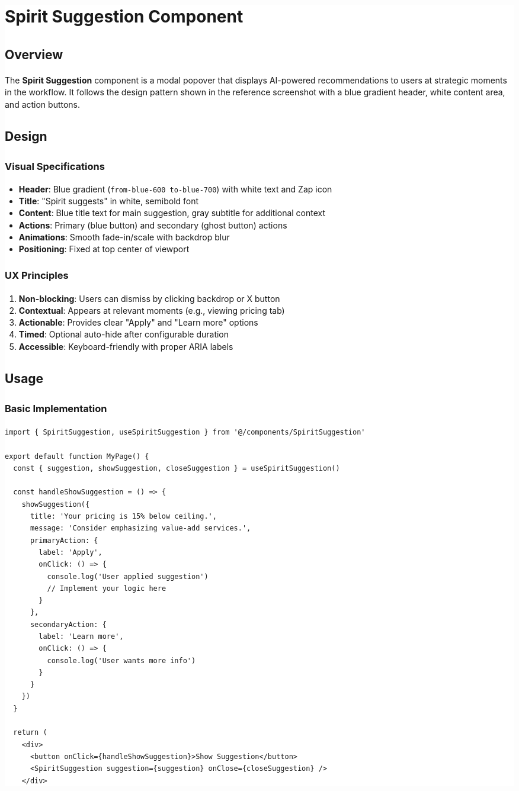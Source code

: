 # Spirit Suggestion Component

## Overview

The **Spirit Suggestion** component is a modal popover that displays AI-powered recommendations to users at strategic moments in the workflow. It follows the design pattern shown in the reference screenshot with a blue gradient header, white content area, and action buttons.

## Design

### Visual Specifications
- **Header**: Blue gradient (`from-blue-600 to-blue-700`) with white text and Zap icon
- **Title**: "Spirit suggests" in white, semibold font
- **Content**: Blue title text for main suggestion, gray subtitle for additional context
- **Actions**: Primary (blue button) and secondary (ghost button) actions
- **Animations**: Smooth fade-in/scale with backdrop blur
- **Positioning**: Fixed at top center of viewport

### UX Principles
1. **Non-blocking**: Users can dismiss by clicking backdrop or X button
2. **Contextual**: Appears at relevant moments (e.g., viewing pricing tab)
3. **Actionable**: Provides clear "Apply" and "Learn more" options
4. **Timed**: Optional auto-hide after configurable duration
5. **Accessible**: Keyboard-friendly with proper ARIA labels

## Usage

### Basic Implementation

```tsx
import { SpiritSuggestion, useSpiritSuggestion } from '@/components/SpiritSuggestion'

export default function MyPage() {
  const { suggestion, showSuggestion, closeSuggestion } = useSpiritSuggestion()

  const handleShowSuggestion = () => {
    showSuggestion({
      title: 'Your pricing is 15% below ceiling.',
      message: 'Consider emphasizing value-add services.',
      primaryAction: {
        label: 'Apply',
        onClick: () => {
          console.log('User applied suggestion')
          // Implement your logic here
        }
      },
      secondaryAction: {
        label: 'Learn more',
        onClick: () => {
          console.log('User wants more info')
        }
      }
    })
  }

  return (
    <div>
      <button onClick={handleShowSuggestion}>Show Suggestion</button>
      <SpiritSuggestion suggestion={suggestion} onClose={closeSuggestion} />
    </div>
```